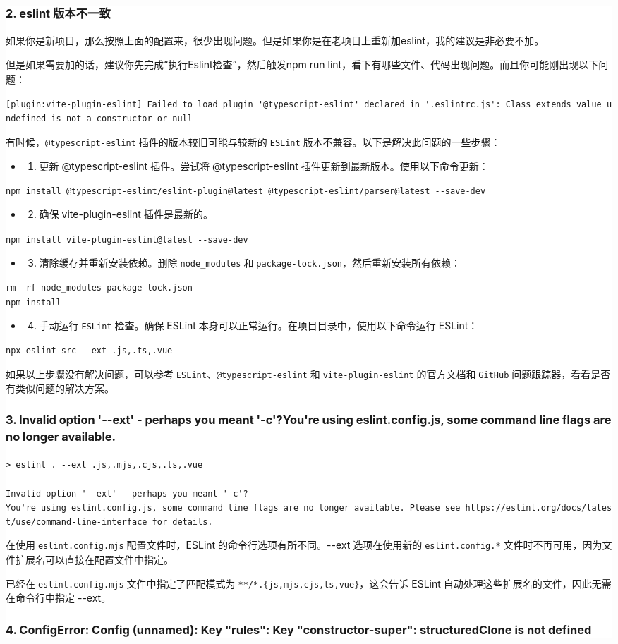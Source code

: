 ### 2. eslint 版本不一致

如果你是新项目，那么按照上面的配置来，很少出现问题。但是如果你是在老项目上重新加eslint，我的建议是非必要不加。

但是如果需要加的话，建议你先完成“执行Eslint检查”，然后触发npm run lint，看下有哪些文件、代码出现问题。而且你可能刚出现以下问题：

```shell
[plugin:vite-plugin-eslint] Failed to load plugin '@typescript-eslint' declared in '.eslintrc.js': Class extends value undefined is not a constructor or null
```

有时候，`@typescript-eslint` 插件的版本较旧可能与较新的 `ESLint` 版本不兼容。以下是解决此问题的一些步骤：

- 1. 更新 @typescript-eslint 插件。尝试将 @typescript-eslint 插件更新到最新版本。使用以下命令更新：

```shell
npm install @typescript-eslint/eslint-plugin@latest @typescript-eslint/parser@latest --save-dev
```

- 2. 确保 vite-plugin-eslint 插件是最新的。

```shell
npm install vite-plugin-eslint@latest --save-dev
```

- 3. 清除缓存并重新安装依赖。删除 `node_modules` 和 `package-lock.json`，然后重新安装所有依赖：

```shell
rm -rf node_modules package-lock.json
npm install
```

- 4. 手动运行 `ESLint` 检查。确保 ESLint 本身可以正常运行。在项目目录中，使用以下命令运行 ESLint：

```shell
npx eslint src --ext .js,.ts,.vue
```

如果以上步骤没有解决问题，可以参考 `ESLint`、`@typescript-eslint` 和 `vite-plugin-eslint` 的官方文档和 `GitHub` 问题跟踪器，看看是否有类似问题的解决方案。

### 3. Invalid option '--ext' - perhaps you meant '-c'?You're using eslint.config.js, some command line flags are no longer available.

```shell
> eslint . --ext .js,.mjs,.cjs,.ts,.vue

Invalid option '--ext' - perhaps you meant '-c'?
You're using eslint.config.js, some command line flags are no longer available. Please see https://eslint.org/docs/latest/use/command-line-interface for details.
```

在使用 `eslint.config.mjs` 配置文件时，ESLint 的命令行选项有所不同。--ext 选项在使用新的 `eslint.config.*` 文件时不再可用，因为文件扩展名可以直接在配置文件中指定。

已经在 `eslint.config.mjs` 文件中指定了匹配模式为 `**/*.{js,mjs,cjs,ts,vue}`，这会告诉 ESLint 自动处理这些扩展名的文件，因此无需在命令行中指定 --ext。

### 4. ConfigError: Config (unnamed): Key "rules": Key "constructor-super": structuredClone is not defined
